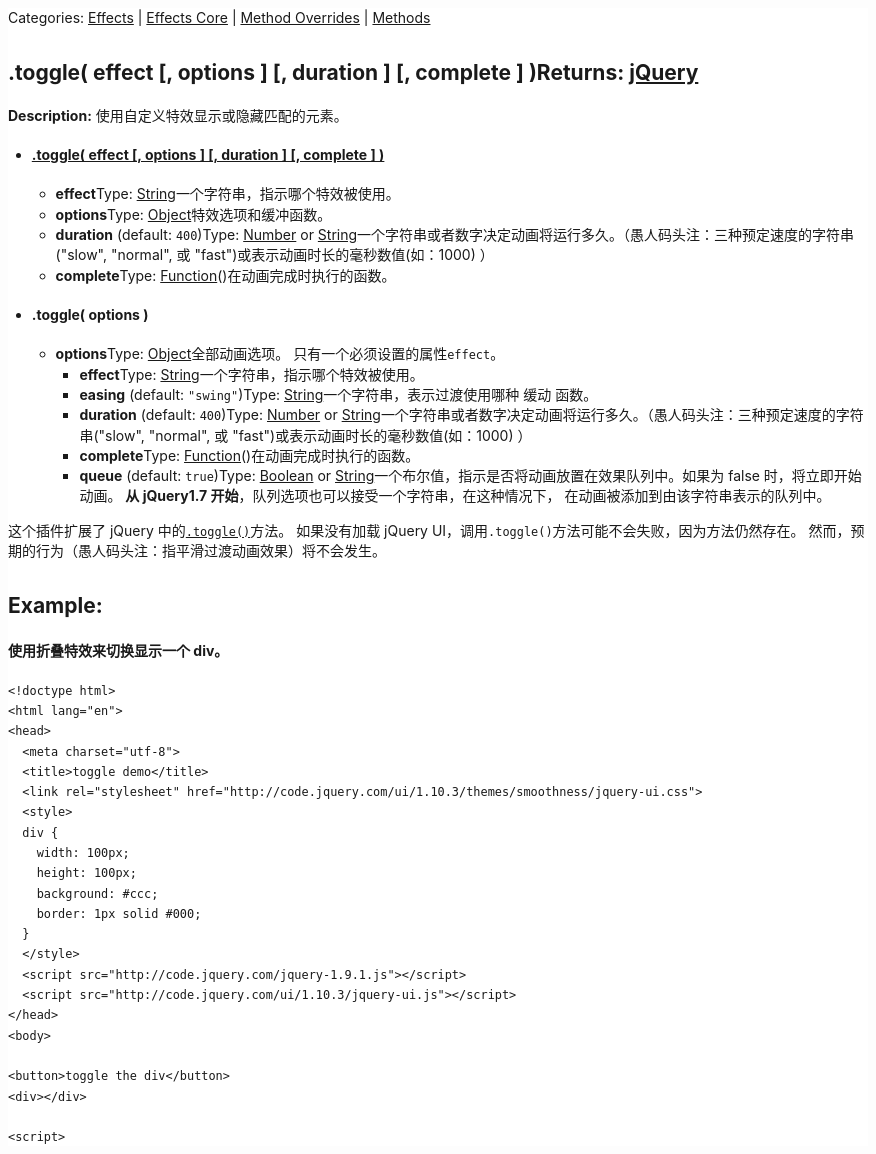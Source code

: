 Categories: [Effects](http://www.css88.com/jquery-ui-api/category/effects/ "View all posts in Effects") | [Effects Core](http://www.css88.com/jquery-ui-api/category/effects-core/ "View all posts in Effects Core") | [Method Overrides](http://www.css88.com/jquery-ui-api/category/overrides/ "View all posts in Method Overrides") | [Methods](http://www.css88.com/jquery-ui-api/category/methods/ "View all posts in Methods")

## .toggle( effect [, options ] [, duration ] [, complete ] )Returns: [jQuery](http://api.jquery.com/Types/#jQuery)

**Description:** 使用自定义特效显示或隐藏匹配的元素。

*   #### [.toggle( effect [, options ] [, duration ] [, complete ] )](#toggle-effect-options-duration-complete)

    *   **effect**Type: [String](http://api.jquery.com/Types/#String)一个字符串，指示哪个特效被使用。
    *   **options**Type: [Object](http://api.jquery.com/Types/#Object)特效选项和缓冲函数。
    *   **duration** (default: `400`)Type: [Number](http://api.jquery.com/Types/#Number) or [String](http://api.jquery.com/Types/#String)一个字符串或者数字决定动画将运行多久。（愚人码头注：三种预定速度的字符串("slow", "normal", 或 "fast")或表示动画时长的毫秒数值(如：1000) ）
    *   **complete**Type: [Function](http://api.jquery.com/Types/#Function)()在动画完成时执行的函数。
*   #### .toggle( options )

    *   **options**Type: [Object](http://api.jquery.com/Types/#Object)全部动画选项。 只有一个必须设置的属性`effect`。
        *   **effect**Type: [String](http://api.jquery.com/Types/#String)一个字符串，指示哪个特效被使用。
        *   **easing** (default: `"swing"`)Type: [String](http://api.jquery.com/Types/#String)一个字符串，表示过渡使用哪种 缓动 函数。
        *   **duration** (default: `400`)Type: [Number](http://api.jquery.com/Types/#Number) or [String](http://api.jquery.com/Types/#String)一个字符串或者数字决定动画将运行多久。（愚人码头注：三种预定速度的字符串("slow", "normal", 或 "fast")或表示动画时长的毫秒数值(如：1000) ）
        *   **complete**Type: [Function](http://api.jquery.com/Types/#Function)()在动画完成时执行的函数。
        *   **queue** (default: `true`)Type: [Boolean](http://api.jquery.com/Types/#Boolean) or [String](http://api.jquery.com/Types/#String)一个布尔值，指示是否将动画放置在效果队列中。如果为 false 时，将立即开始动画。 **从 jQuery1.7 开始**，队列选项也可以接受一个字符串，在这种情况下， 在动画被添加到由该字符串表示的队列中。

这个插件扩展了 jQuery 中的[`.toggle()`](http://api.jquery.com/toggle)方法。 如果没有加载 jQuery UI，调用`.toggle()`方法可能不会失败，因为方法仍然存在。 然而，预期的行为（愚人码头注：指平滑过渡动画效果）将不会发生。

## Example:

#### 使用折叠特效来切换显示一个 div。

```
<!doctype html>
<html lang="en">
<head>
  <meta charset="utf-8">
  <title>toggle demo</title>
  <link rel="stylesheet" href="http://code.jquery.com/ui/1.10.3/themes/smoothness/jquery-ui.css">
  <style>
  div {
    width: 100px;
    height: 100px;
    background: #ccc;
    border: 1px solid #000;
  }
  </style>
  <script src="http://code.jquery.com/jquery-1.9.1.js"></script>
  <script src="http://code.jquery.com/ui/1.10.3/jquery-ui.js"></script>
</head>
<body>

<button>toggle the div</button>
<div></div>

<script>
```